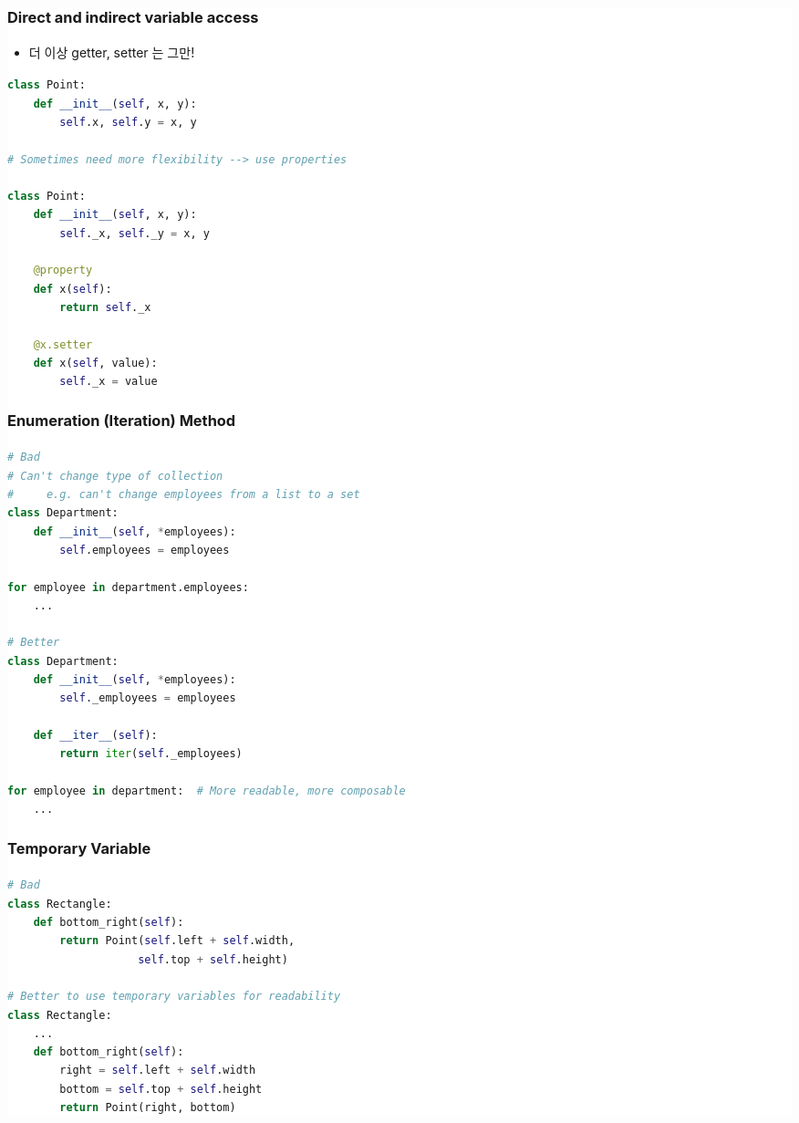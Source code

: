 ### Direct and indirect variable access
- 더 이상 getter, setter 는 그만!

```python
class Point:
    def __init__(self, x, y):
        self.x, self.y = x, y

# Sometimes need more flexibility --> use properties

class Point:
    def __init__(self, x, y):
        self._x, self._y = x, y

    @property
    def x(self):
        return self._x

    @x.setter
    def x(self, value):
        self._x = value
```

### Enumeration (Iteration) Method

```python
# Bad
# Can't change type of collection
#     e.g. can't change employees from a list to a set
class Department:
    def __init__(self, *employees):
        self.employees = employees

for employee in department.employees:
    ...
    
# Better
class Department:
    def __init__(self, *employees):
        self._employees = employees

    def __iter__(self):
        return iter(self._employees)

for employee in department:  # More readable, more composable
    ...
```

### Temporary Variable
```python
# Bad
class Rectangle:
    def bottom_right(self):
        return Point(self.left + self.width,
                    self.top + self.height)

# Better to use temporary variables for readability
class Rectangle:
    ...
    def bottom_right(self):
        right = self.left + self.width
        bottom = self.top + self.height
        return Point(right, bottom)
```
